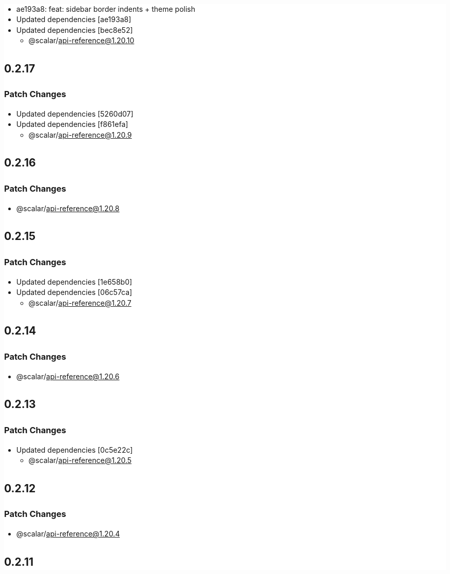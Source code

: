 - ae193a8: feat: sidebar border indents + theme polish
- Updated dependencies [ae193a8]
- Updated dependencies [bec8e52]
  - @scalar/api-reference@1.20.10

## 0.2.17

### Patch Changes

- Updated dependencies [5260d07]
- Updated dependencies [f861efa]
  - @scalar/api-reference@1.20.9

## 0.2.16

### Patch Changes

- @scalar/api-reference@1.20.8

## 0.2.15

### Patch Changes

- Updated dependencies [1e658b0]
- Updated dependencies [06c57ca]
  - @scalar/api-reference@1.20.7

## 0.2.14

### Patch Changes

- @scalar/api-reference@1.20.6

## 0.2.13

### Patch Changes

- Updated dependencies [0c5e22c]
  - @scalar/api-reference@1.20.5

## 0.2.12

### Patch Changes

- @scalar/api-reference@1.20.4

## 0.2.11
